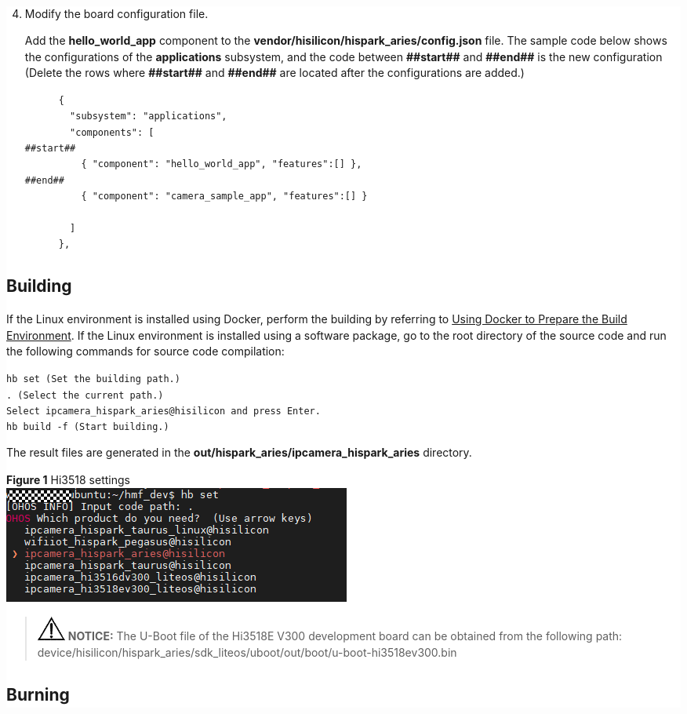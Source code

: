 4.  Modify the board configuration file.

    Add the  **hello\_world\_app**  component to the  **vendor/hisilicon/hispark\_aries/config.json**  file. The sample code below shows the configurations of the  **applications**  subsystem, and the code between  **\#\#start\#\#**  and  **\#\#end\#\#**  is the new configuration \(Delete the rows where  **\#\#start\#\#**  and  **\#\#end\#\#**  are located after the configurations are added.\)

    ```
          {
            "subsystem": "applications",
            "components": [
    ##start##
              { "component": "hello_world_app", "features":[] },
    ##end##
              { "component": "camera_sample_app", "features":[] }
    
            ]
          },
    ```


## Building<a name="section234175193114"></a>

If the Linux environment is installed using Docker, perform the building by referring to  [Using Docker to Prepare the Build Environment](../get-code/gettools-acquire.md#section107932281315). If the Linux environment is installed using a software package, go to the root directory of the source code and run the following commands for source code compilation:

```
hb set (Set the building path.)
. (Select the current path.)
Select ipcamera_hispark_aries@hisilicon and press Enter.
hb build -f (Start building.)
```

The result files are generated in the  **out/hispark\_aries/ipcamera\_hispark\_aries**  directory.

**Figure  1**  Hi3518 settings<a name="fig12982192583111"></a>  
![](figures/hi3518-settings.png "hi3518-settings")

>![](../public_sys-resources/icon-notice.gif) **NOTICE:** 
>The U-Boot file of the Hi3518E V300 development board can be obtained from the following path: device/hisilicon/hispark\_aries/sdk\_liteos/uboot/out/boot/u-boot-hi3518ev300.bin

## Burning<a name="section7609155824819"></a>
